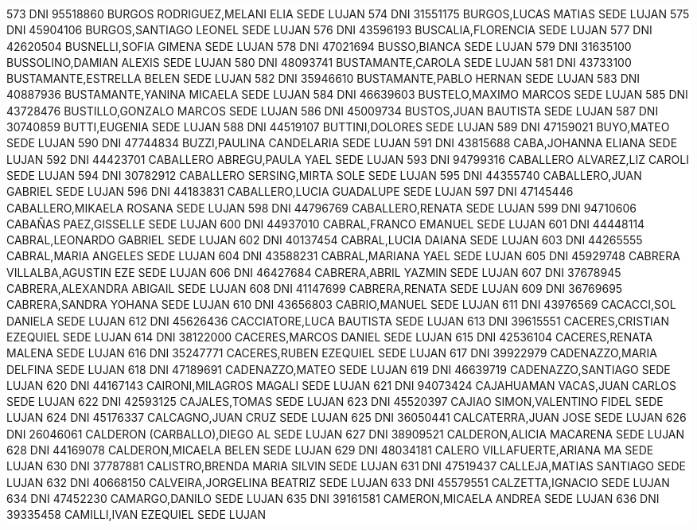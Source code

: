 573 DNI 95518860 BURGOS RODRIGUEZ,MELANI ELIA SEDE LUJAN
574 DNI 31551175 BURGOS,LUCAS MATIAS SEDE LUJAN
575 DNI 45904106 BURGOS,SANTIAGO LEONEL SEDE LUJAN
576 DNI 43596193 BUSCALIA,FLORENCIA SEDE LUJAN
577 DNI 42620504 BUSNELLI,SOFIA GIMENA SEDE LUJAN
578 DNI 47021694 BUSSO,BIANCA SEDE LUJAN
579 DNI 31635100 BUSSOLINO,DAMIAN ALEXIS SEDE LUJAN
580 DNI 48093741 BUSTAMANTE,CAROLA SEDE LUJAN
581 DNI 43733100 BUSTAMANTE,ESTRELLA BELEN SEDE LUJAN
582 DNI 35946610 BUSTAMANTE,PABLO HERNAN SEDE LUJAN
583 DNI 40887936 BUSTAMANTE,YANINA MICAELA SEDE LUJAN
584 DNI 46639603 BUSTELO,MAXIMO MARCOS SEDE LUJAN
585 DNI 43728476 BUSTILLO,GONZALO MARCOS SEDE LUJAN
586 DNI 45009734 BUSTOS,JUAN BAUTISTA SEDE LUJAN
587 DNI 30740859 BUTTI,EUGENIA SEDE LUJAN
588 DNI 44519107 BUTTINI,DOLORES SEDE LUJAN
589 DNI 47159021 BUYO,MATEO SEDE LUJAN
590 DNI 47744834 BUZZI,PAULINA CANDELARIA SEDE LUJAN
591 DNI 43815688 CABA,JOHANNA ELIANA SEDE LUJAN
592 DNI 44423701 CABALLERO ABREGU,PAULA YAEL SEDE LUJAN
593 DNI 94799316 CABALLERO ALVAREZ,LIZ CAROLI SEDE LUJAN
594 DNI 30782912 CABALLERO SERSING,MIRTA SOLE SEDE LUJAN
595 DNI 44355740 CABALLERO,JUAN GABRIEL SEDE LUJAN
596 DNI 44183831 CABALLERO,LUCIA GUADALUPE SEDE LUJAN
597 DNI 47145446 CABALLERO,MIKAELA ROSANA SEDE LUJAN
598 DNI 44796769 CABALLERO,RENATA SEDE LUJAN
599 DNI 94710606 CABAÑAS PAEZ,GISSELLE SEDE LUJAN
600 DNI 44937010 CABRAL,FRANCO EMANUEL SEDE LUJAN
601 DNI 44448114 CABRAL,LEONARDO GABRIEL SEDE LUJAN
602 DNI 40137454 CABRAL,LUCIA DAIANA SEDE LUJAN
603 DNI 44265555 CABRAL,MARIA ANGELES SEDE LUJAN
604 DNI 43588231 CABRAL,MARIANA YAEL SEDE LUJAN
605 DNI 45929748 CABRERA VILLALBA,AGUSTIN EZE SEDE LUJAN
606 DNI 46427684 CABRERA,ABRIL YAZMIN SEDE LUJAN
607 DNI 37678945 CABRERA,ALEXANDRA ABIGAIL SEDE LUJAN
608 DNI 41147699 CABRERA,RENATA SEDE LUJAN
609 DNI 36769695 CABRERA,SANDRA YOHANA SEDE LUJAN
610 DNI 43656803 CABRIO,MANUEL SEDE LUJAN
611 DNI 43976569 CACACCI,SOL DANIELA SEDE LUJAN
612 DNI 45626436 CACCIATORE,LUCA BAUTISTA SEDE LUJAN
613 DNI 39615551 CACERES,CRISTIAN EZEQUIEL SEDE LUJAN
614 DNI 38122000 CACERES,MARCOS DANIEL SEDE LUJAN
615 DNI 42536104 CACERES,RENATA MALENA SEDE LUJAN
616 DNI 35247771 CACERES,RUBEN EZEQUIEL SEDE LUJAN
617 DNI 39922979 CADENAZZO,MARIA DELFINA SEDE LUJAN
618 DNI 47189691 CADENAZZO,MATEO SEDE LUJAN
619 DNI 46639719 CADENAZZO,SANTIAGO SEDE LUJAN
620 DNI 44167143 CAIRONI,MILAGROS MAGALI SEDE LUJAN
621 DNI 94073424 CAJAHUAMAN VACAS,JUAN CARLOS SEDE LUJAN
622 DNI 42593125 CAJALES,TOMAS SEDE LUJAN
623 DNI 45520397 CAJIAO SIMON,VALENTINO FIDEL SEDE LUJAN
624 DNI 45176337 CALCAGNO,JUAN CRUZ SEDE LUJAN
625 DNI 36050441 CALCATERRA,JUAN JOSE SEDE LUJAN
626 DNI 26046061 CALDERON (CARBALLO),DIEGO AL SEDE LUJAN
627 DNI 38909521 CALDERON,ALICIA MACARENA SEDE LUJAN
628 DNI 44169078 CALDERON,MICAELA BELEN SEDE LUJAN
629 DNI 48034181 CALERO VILLAFUERTE,ARIANA MA SEDE LUJAN
630 DNI 37787881 CALISTRO,BRENDA MARIA SILVIN SEDE LUJAN
631 DNI 47519437 CALLEJA,MATIAS SANTIAGO SEDE LUJAN
632 DNI 40668150 CALVEIRA,JORGELINA BEATRIZ SEDE LUJAN
633 DNI 45579551 CALZETTA,IGNACIO SEDE LUJAN
634 DNI 47452230 CAMARGO,DANILO SEDE LUJAN
635 DNI 39161581 CAMERON,MICAELA ANDREA SEDE LUJAN
636 DNI 39335458 CAMILLI,IVAN EZEQUIEL SEDE LUJAN